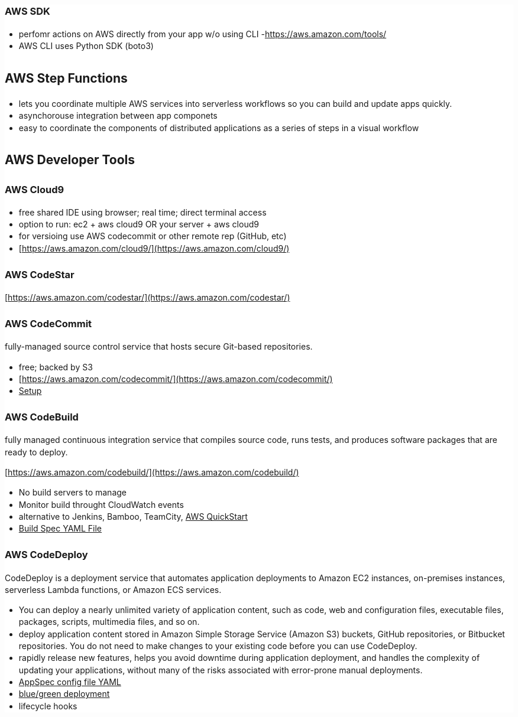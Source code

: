 ### AWS SDK
- perfomr actions on AWS directly from your app w/o using CLI
-https://aws.amazon.com/tools/
- AWS CLI uses Python SDK (boto3)

    
## AWS Step Functions 
 - lets you coordinate multiple AWS services into serverless workflows so you can build and update apps quickly.
 - asynchorouse integration between app componets 
 - easy to coordinate the components of distributed applications as a series of steps in a visual workflow

## AWS Developer Tools

### AWS Cloud9

- free shared IDE using browser; real time; direct terminal access
- option to run: ec2 + aws cloud9 OR your server + aws cloud9
- for versioing use AWS codecommit or other remote rep (GitHub, etc)
- [https://aws.amazon.com/cloud9/](https://aws.amazon.com/cloud9/)

### AWS CodeStar

[https://aws.amazon.com/codestar/](https://aws.amazon.com/codestar/)
### AWS CodeCommit

fully-managed source control service that hosts secure Git-based repositories.

- free; backed by S3
- [https://aws.amazon.com/codecommit/](https://aws.amazon.com/codecommit/)
- [Setup](https://docs.aws.amazon.com/codecommit/latest/userguide/setting-up.html)

### AWS CodeBuild

fully managed continuous integration service that compiles source code, runs tests, and produces software packages that are ready to deploy. 

[https://aws.amazon.com/codebuild/](https://aws.amazon.com/codebuild/)

- No build servers to manage
- Monitor build throught CloudWatch events
- alternative to Jenkins, Bamboo, TeamCity, [AWS QuickStart](https://aws.amazon.com/quickstart)
- [Build Spec YAML File](https://docs.aws.amazon.com/codebuild/latest/userguide/build-spec-ref.html)

### AWS CodeDeploy 

CodeDeploy is a deployment service that automates application deployments to Amazon EC2 instances, on-premises instances, serverless Lambda functions, or Amazon ECS services.

- You can deploy a nearly unlimited variety of application content, such as code, web and configuration files, executable files, packages, scripts, multimedia files, and so on. 
- deploy application content stored in Amazon Simple Storage Service (Amazon S3) buckets, GitHub repositories, or Bitbucket repositories. You do not need to make changes to your existing code before you can use CodeDeploy. 
- rapidly release new features, helps you avoid downtime during application deployment, and handles the complexity of updating your applications, without many of the risks associated with error-prone manual deployments.
- [AppSpec config file YAML](https://docs.aws.amazon.com/codebuild/latest/userguide/build-spec-ref.html)
- [blue/green deployment](https://docs.aws.amazon.com/codedeploy/latest/userguide/welcome.html#welcome-deployment-overview-blue-green)
- lifecycle hooks